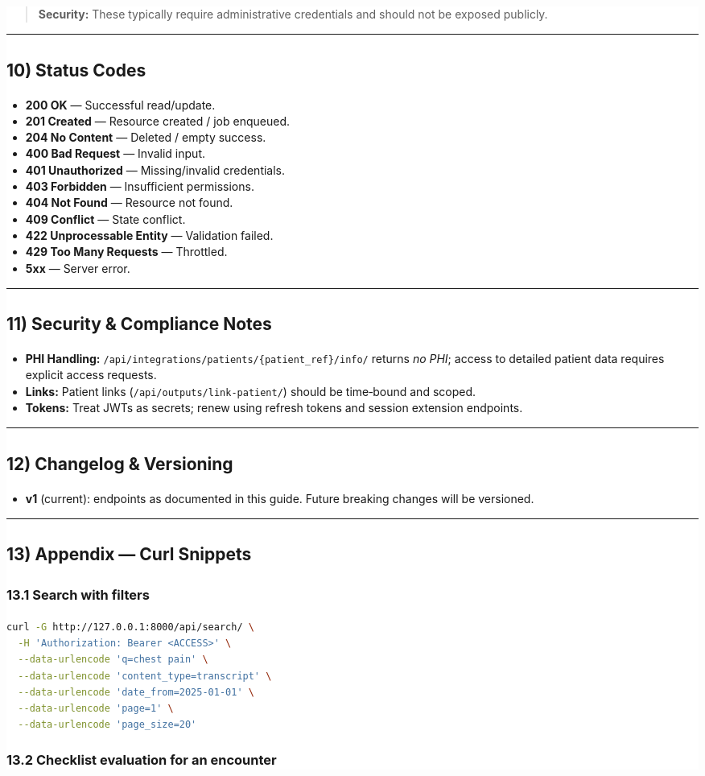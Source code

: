 > **Security:** These typically require administrative credentials and should not be exposed publicly.

---

## 10) Status Codes

- **200 OK** — Successful read/update.
- **201 Created** — Resource created / job enqueued.
- **204 No Content** — Deleted / empty success.
- **400 Bad Request** — Invalid input.
- **401 Unauthorized** — Missing/invalid credentials.
- **403 Forbidden** — Insufficient permissions.
- **404 Not Found** — Resource not found.
- **409 Conflict** — State conflict.
- **422 Unprocessable Entity** — Validation failed.
- **429 Too Many Requests** — Throttled.
- **5xx** — Server error.

---

## 11) Security & Compliance Notes

- **PHI Handling:** `/api/integrations/patients/{patient_ref}/info/` returns *no PHI*; access to detailed patient data requires explicit access requests.
- **Links:** Patient links (`/api/outputs/link-patient/`) should be time‑bound and scoped.
- **Tokens:** Treat JWTs as secrets; renew using refresh tokens and session extension endpoints.

---

## 12) Changelog & Versioning

- **v1** (current): endpoints as documented in this guide. Future breaking changes will be versioned.

---

## 13) Appendix — Curl Snippets

### 13.1 Search with filters

```bash
curl -G http://127.0.0.1:8000/api/search/ \
  -H 'Authorization: Bearer <ACCESS>' \
  --data-urlencode 'q=chest pain' \
  --data-urlencode 'content_type=transcript' \
  --data-urlencode 'date_from=2025-01-01' \
  --data-urlencode 'page=1' \
  --data-urlencode 'page_size=20'
```

### 13.2 Checklist evaluation for an encounter

